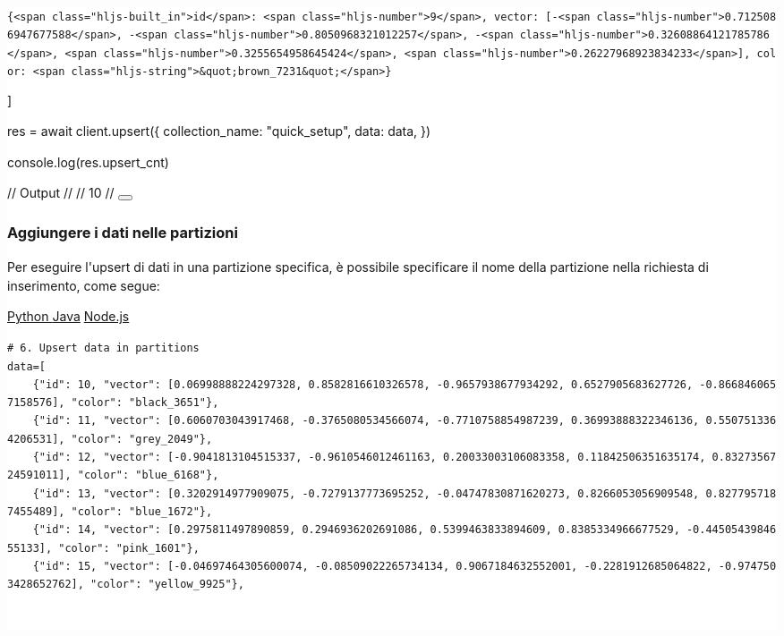     {<span class="hljs-built_in">id</span>: <span class="hljs-number">9</span>, vector: [-<span class="hljs-number">0.7125086947677588</span>, -<span class="hljs-number">0.8050968321012257</span>, -<span class="hljs-number">0.32608864121785786</span>, <span class="hljs-number">0.3255654958645424</span>, <span class="hljs-number">0.26227968923834233</span>], color: <span class="hljs-string">&quot;brown_7231&quot;</span>}
]

res = <span class="hljs-keyword">await</span> client.upsert({
    collection_name: <span class="hljs-string">&quot;quick_setup&quot;</span>,
    data: data,
})

console.log(res.upsert_cnt)

// Output
// 
// <span class="hljs-number">10</span>
// 
<button class="copy-code-btn"></button></code></pre>
<h3 id="Upsert-data-in-partitions" class="common-anchor-header">Aggiungere i dati nelle partizioni</h3><p>Per eseguire l'upsert di dati in una partizione specifica, è possibile specificare il nome della partizione nella richiesta di inserimento, come segue:</p>
<div class="multipleCode">
   <a href="#python">Python </a> <a href="#java">Java</a> <a href="#javascript">Node.js</a></div>
<pre><code translate="no" class="language-python"><span class="hljs-comment"># 6. Upsert data in partitions</span>
data=[
    {<span class="hljs-string">&quot;id&quot;</span>: <span class="hljs-number">10</span>, <span class="hljs-string">&quot;vector&quot;</span>: [<span class="hljs-number">0.06998888224297328</span>, <span class="hljs-number">0.8582816610326578</span>, -<span class="hljs-number">0.9657938677934292</span>, <span class="hljs-number">0.6527905683627726</span>, -<span class="hljs-number">0.8668460657158576</span>], <span class="hljs-string">&quot;color&quot;</span>: <span class="hljs-string">&quot;black_3651&quot;</span>},
    {<span class="hljs-string">&quot;id&quot;</span>: <span class="hljs-number">11</span>, <span class="hljs-string">&quot;vector&quot;</span>: [<span class="hljs-number">0.6060703043917468</span>, -<span class="hljs-number">0.3765080534566074</span>, -<span class="hljs-number">0.7710758854987239</span>, <span class="hljs-number">0.36993888322346136</span>, <span class="hljs-number">0.5507513364206531</span>], <span class="hljs-string">&quot;color&quot;</span>: <span class="hljs-string">&quot;grey_2049&quot;</span>},
    {<span class="hljs-string">&quot;id&quot;</span>: <span class="hljs-number">12</span>, <span class="hljs-string">&quot;vector&quot;</span>: [-<span class="hljs-number">0.9041813104515337</span>, -<span class="hljs-number">0.9610546012461163</span>, <span class="hljs-number">0.20033003106083358</span>, <span class="hljs-number">0.11842506351635174</span>, <span class="hljs-number">0.8327356724591011</span>], <span class="hljs-string">&quot;color&quot;</span>: <span class="hljs-string">&quot;blue_6168&quot;</span>},
    {<span class="hljs-string">&quot;id&quot;</span>: <span class="hljs-number">13</span>, <span class="hljs-string">&quot;vector&quot;</span>: [<span class="hljs-number">0.3202914977909075</span>, -<span class="hljs-number">0.7279137773695252</span>, -<span class="hljs-number">0.04747830871620273</span>, <span class="hljs-number">0.8266053056909548</span>, <span class="hljs-number">0.8277957187455489</span>], <span class="hljs-string">&quot;color&quot;</span>: <span class="hljs-string">&quot;blue_1672&quot;</span>},
    {<span class="hljs-string">&quot;id&quot;</span>: <span class="hljs-number">14</span>, <span class="hljs-string">&quot;vector&quot;</span>: [<span class="hljs-number">0.2975811497890859</span>, <span class="hljs-number">0.2946936202691086</span>, <span class="hljs-number">0.5399463833894609</span>, <span class="hljs-number">0.8385334966677529</span>, -<span class="hljs-number">0.4450543984655133</span>], <span class="hljs-string">&quot;color&quot;</span>: <span class="hljs-string">&quot;pink_1601&quot;</span>},
    {<span class="hljs-string">&quot;id&quot;</span>: <span class="hljs-number">15</span>, <span class="hljs-string">&quot;vector&quot;</span>: [-<span class="hljs-number">0.04697464305600074</span>, -<span class="hljs-number">0.08509022265734134</span>, <span class="hljs-number">0.9067184632552001</span>, -<span class="hljs-number">0.2281912685064822</span>, -<span class="hljs-number">0.9747503428652762</span>], <span class="hljs-string">&quot;color&quot;</span>: <span class="hljs-string">&quot;yellow_9925&quot;</span>},
